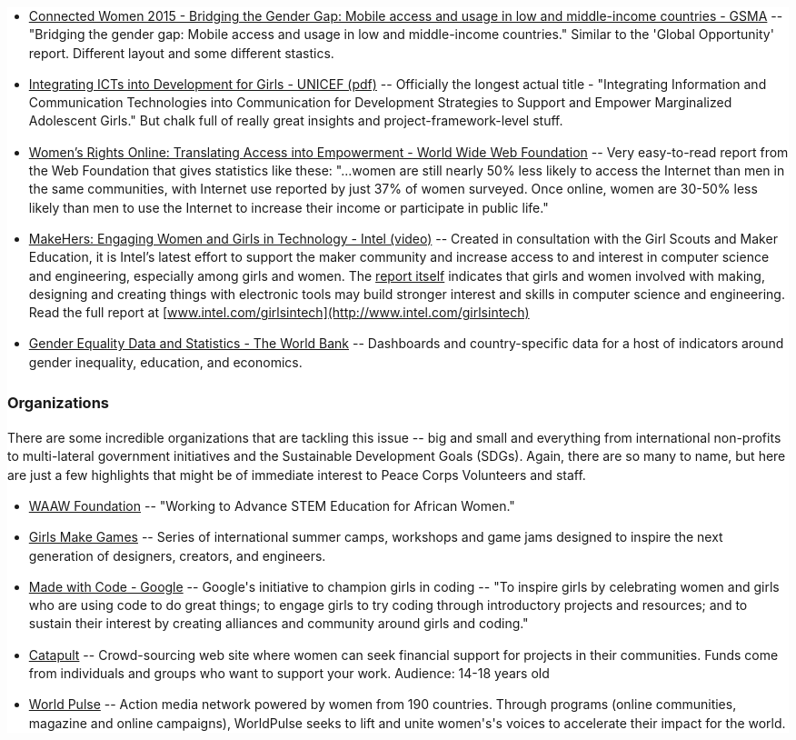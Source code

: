 - [Connected Women 2015 - Bridging the Gender Gap: Mobile access and usage in low and middle-income countries - GSMA](http://www.gsma.com/mobilefordevelopment/programmes/connected-women/) -- "Bridging the gender gap: Mobile access and usage in low and middle-income countries." Similar to the 'Global Opportunity' report. Different layout and some different stastics.

- [Integrating ICTs into Development for Girls - UNICEF (pdf)](http://www.unicef.org/cbsc/files/ICTPaper_Web.pdf) -- Officially the longest actual title - "Integrating Information and Communication Technologies into Communication for Development Strategies to Support and Empower Marginalized Adolescent Girls." But chalk full of really great insights and project-framework-level stuff.

- [Women’s Rights Online: Translating Access into Empowerment - World Wide Web Foundation](http://webfoundation.org/about/research/womens-rights-online-2015/) -- Very easy-to-read report from the Web Foundation that gives statistics like these: "...women are still nearly 50% less likely to access the Internet than men in the same communities, with Internet use reported by just 37% of women surveyed. Once online, women are 30-50% less likely than men to use the Internet to increase their income or participate in public life."

- [MakeHers: Engaging Women and Girls in Technology - Intel (video)](https://www.youtube.com/watch?v=ZDlZocF8aNg) -- Created in consultation with the Girl Scouts and Maker Education, it is Intel’s latest effort to support the maker community and increase access to and interest in computer science and engineering, especially among girls and women. The [report itself](https://www.google.com/url?q=https%3A%2F%2Fwww-ssl.intel.com%2Fcontent%2Fwww%2Fus%2Fen%2Ftechnology-in-education%2Fmaking-her-future.html&sa=D&sntz=1&usg=AFQjCNFb5fBfP_t7Q71kr_7Iuv051rrjZQ) indicates that girls and women involved with making, designing and creating things with electronic tools may build stronger interest and skills in computer science and engineering. Read the full report at [www.intel.com/girlsintech](http://www.intel.com/girlsintech)

- [Gender Equality Data and Statistics - The World Bank](http://datatopics.worldbank.org/gender/) -- Dashboards and country-specific data for a host of indicators around gender inequality, education, and economics.



### Organizations

There are some incredible organizations that are tackling this issue -- big and small and everything from international non-profits to multi-lateral government initiatives and the Sustainable Development Goals (SDGs). Again, there are so many to name, but here are just a few highlights that might be of immediate interest to Peace Corps Volunteers and staff.

- [WAAW Foundation](http://waawfoundation.org/) -- "Working to Advance STEM Education for African Women."

- [Girls Make Games](http://girlsmakegames.com/) -- Series of international summer camps, workshops and game jams designed to inspire the next generation of designers, creators, and engineers.

- [Made with Code - Google](https://www.madewithcode.com/) -- Google's initiative to champion girls in coding -- "To inspire girls by celebrating women and girls who are using code to do great things; to engage girls to try coding through introductory projects and resources; and to sustain their interest by creating alliances and community around girls and coding."

- [Catapult](http://www.catapult.org/) -- Crowd-sourcing web site where women can seek financial support for projects in their communities. Funds come from individuals and groups who want to support your work. Audience: 14-18 years old

- [World Pulse](http://worldpulse.com/) -- Action media network powered by women from 190 countries. Through programs (online communities, magazine and online campaigns), WorldPulse seeks to lift and unite women's's voices to accelerate their impact for the world.
